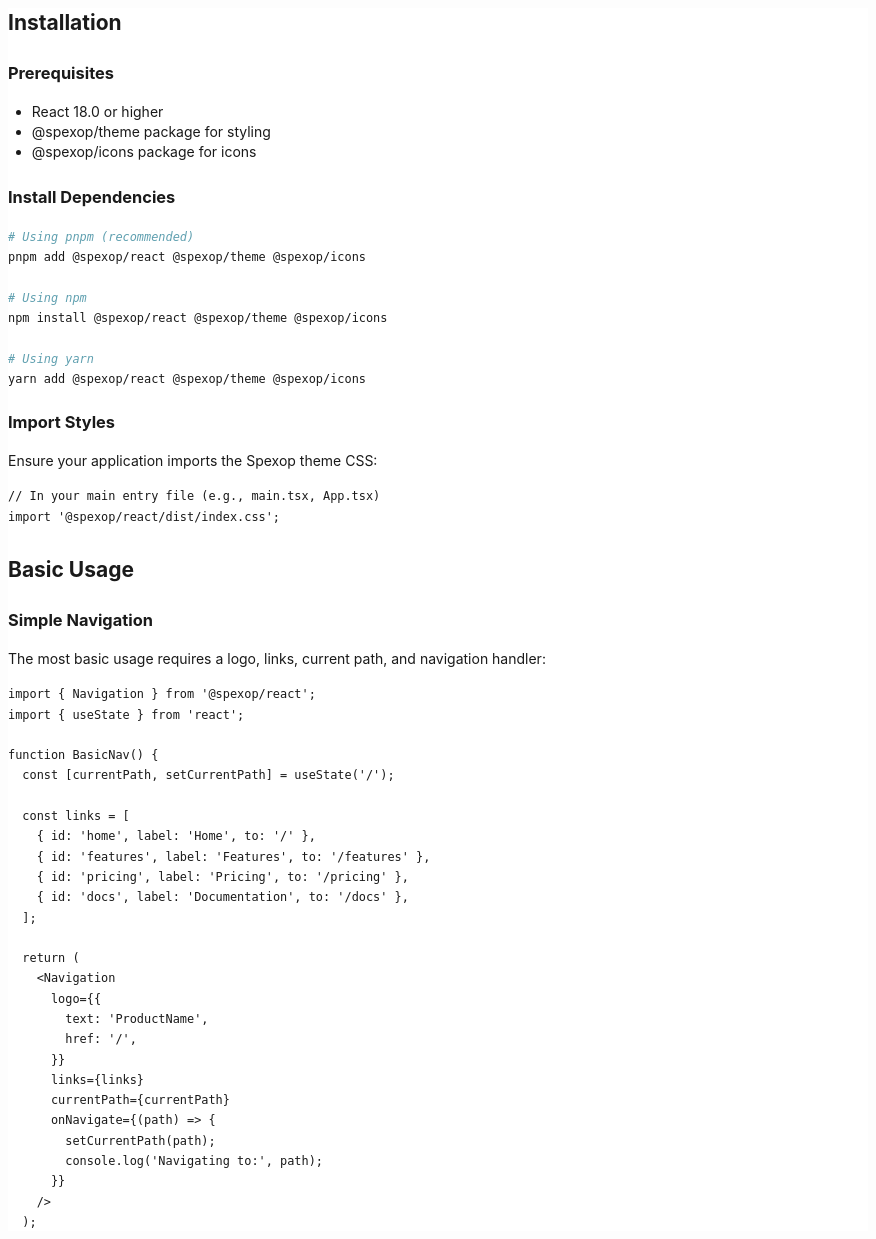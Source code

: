## Installation

### Prerequisites

- React 18.0 or higher
- @spexop/theme package for styling
- @spexop/icons package for icons

### Install Dependencies

```bash
# Using pnpm (recommended)
pnpm add @spexop/react @spexop/theme @spexop/icons

# Using npm
npm install @spexop/react @spexop/theme @spexop/icons

# Using yarn
yarn add @spexop/react @spexop/theme @spexop/icons
```

### Import Styles

Ensure your application imports the Spexop theme CSS:

```tsx
// In your main entry file (e.g., main.tsx, App.tsx)
import '@spexop/react/dist/index.css';
```

## Basic Usage

### Simple Navigation

The most basic usage requires a logo, links, current path, and navigation handler:

```tsx
import { Navigation } from '@spexop/react';
import { useState } from 'react';

function BasicNav() {
  const [currentPath, setCurrentPath] = useState('/');

  const links = [
    { id: 'home', label: 'Home', to: '/' },
    { id: 'features', label: 'Features', to: '/features' },
    { id: 'pricing', label: 'Pricing', to: '/pricing' },
    { id: 'docs', label: 'Documentation', to: '/docs' },
  ];

  return (
    <Navigation
      logo={{
        text: 'ProductName',
        href: '/',
      }}
      links={links}
      currentPath={currentPath}
      onNavigate={(path) => {
        setCurrentPath(path);
        console.log('Navigating to:', path);
      }}
    />
  );
```